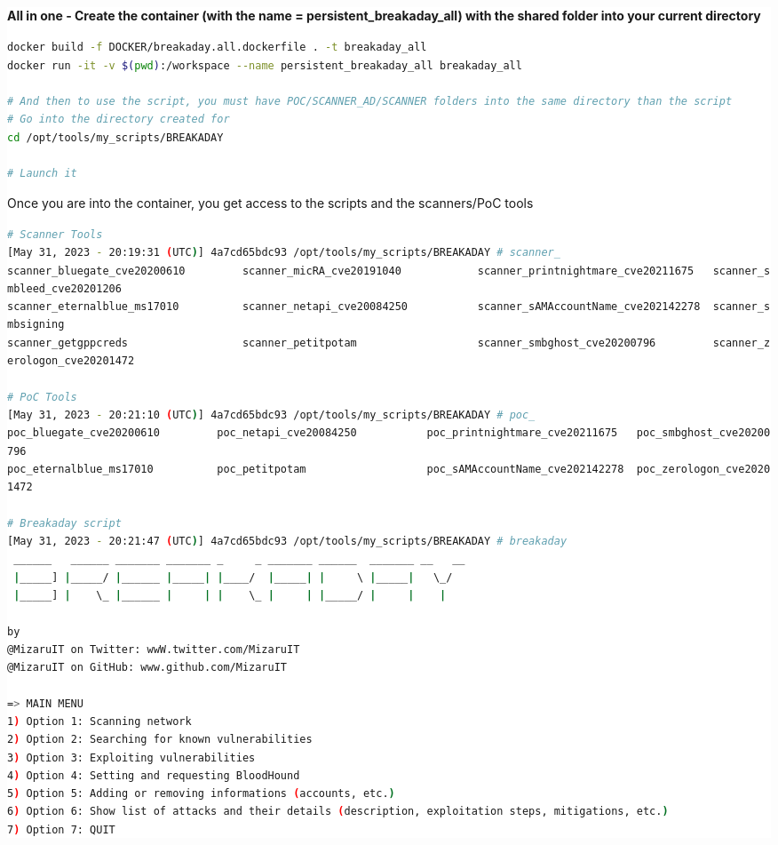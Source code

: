 **All in one - Create the container (with the name = persistent_breakaday_all) with the shared folder into your current directory**
```sh
docker build -f DOCKER/breakaday.all.dockerfile . -t breakaday_all
docker run -it -v $(pwd):/workspace --name persistent_breakaday_all breakaday_all

# And then to use the script, you must have POC/SCANNER_AD/SCANNER folders into the same directory than the script 
# Go into the directory created for
cd /opt/tools/my_scripts/BREAKADAY

# Launch it

```

Once you are into the container, you get access to the scripts and the scanners/PoC tools
```sh
# Scanner Tools
[May 31, 2023 - 20:19:31 (UTC)] 4a7cd65bdc93 /opt/tools/my_scripts/BREAKADAY # scanner_
scanner_bluegate_cve20200610         scanner_micRA_cve20191040            scanner_printnightmare_cve20211675   scanner_smbleed_cve20201206                
scanner_eternalblue_ms17010          scanner_netapi_cve20084250           scanner_sAMAccountName_cve202142278  scanner_smbsigning                
scanner_getgppcreds                  scanner_petitpotam                   scanner_smbghost_cve20200796         scanner_zerologon_cve20201472

# PoC Tools
[May 31, 2023 - 20:21:10 (UTC)] 4a7cd65bdc93 /opt/tools/my_scripts/BREAKADAY # poc_
poc_bluegate_cve20200610         poc_netapi_cve20084250           poc_printnightmare_cve20211675   poc_smbghost_cve20200796         
poc_eternalblue_ms17010          poc_petitpotam                   poc_sAMAccountName_cve202142278  poc_zerologon_cve20201472

# Breakaday script
[May 31, 2023 - 20:21:47 (UTC)] 4a7cd65bdc93 /opt/tools/my_scripts/BREAKADAY # breakaday 
 ______   ______ _______ _______ _     _ _______ ______  _______ __   __
 |_____] |_____/ |______ |_____| |____/  |_____| |     \ |_____|   \_/  
 |_____] |    \_ |______ |     | |    \_ |     | |_____/ |     |    |   
                                                                        
by 
@MizaruIT on Twitter: wwW.twitter.com/MizaruIT
@MizaruIT on GitHub: www.github.com/MizaruIT

=> MAIN MENU
1) Option 1: Scanning network
2) Option 2: Searching for known vulnerabilities
3) Option 3: Exploiting vulnerabilities
4) Option 4: Setting and requesting BloodHound
5) Option 5: Adding or removing informations (accounts, etc.)
6) Option 6: Show list of attacks and their details (description, exploitation steps, mitigations, etc.)
7) Option 7: QUIT

```
